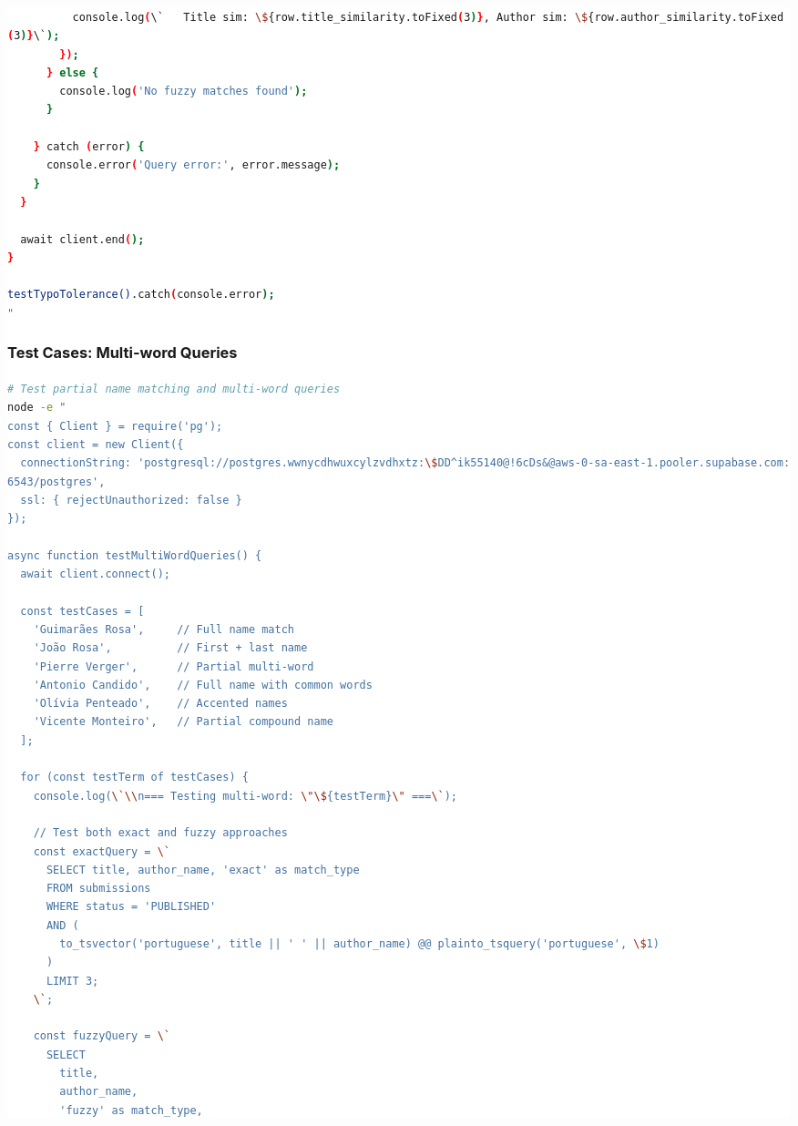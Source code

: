 ```bash
          console.log(\`   Title sim: \${row.title_similarity.toFixed(3)}, Author sim: \${row.author_similarity.toFixed(3)}\`);
        });
      } else {
        console.log('No fuzzy matches found');
      }
      
    } catch (error) {
      console.error('Query error:', error.message);
    }
  }
  
  await client.end();
}

testTypoTolerance().catch(console.error);
"
```

### Test Cases: Multi-word Queries

```bash
# Test partial name matching and multi-word queries  
node -e "
const { Client } = require('pg');
const client = new Client({
  connectionString: 'postgresql://postgres.wwnycdhwuxcylzvdhxtz:\$DD^ik55140@!6cDs&@aws-0-sa-east-1.pooler.supabase.com:6543/postgres',
  ssl: { rejectUnauthorized: false }
});

async function testMultiWordQueries() {
  await client.connect();
  
  const testCases = [
    'Guimarães Rosa',     // Full name match
    'João Rosa',          // First + last name
    'Pierre Verger',      // Partial multi-word
    'Antonio Candido',    // Full name with common words
    'Olívia Penteado',    // Accented names
    'Vicente Monteiro',   // Partial compound name
  ];
  
  for (const testTerm of testCases) {
    console.log(\`\\n=== Testing multi-word: \"\${testTerm}\" ===\`);
    
    // Test both exact and fuzzy approaches
    const exactQuery = \`
      SELECT title, author_name, 'exact' as match_type
      FROM submissions
      WHERE status = 'PUBLISHED'
      AND (
        to_tsvector('portuguese', title || ' ' || author_name) @@ plainto_tsquery('portuguese', \$1)
      )
      LIMIT 3;
    \`;
    
    const fuzzyQuery = \`
      SELECT 
        title, 
        author_name, 
        'fuzzy' as match_type,
```